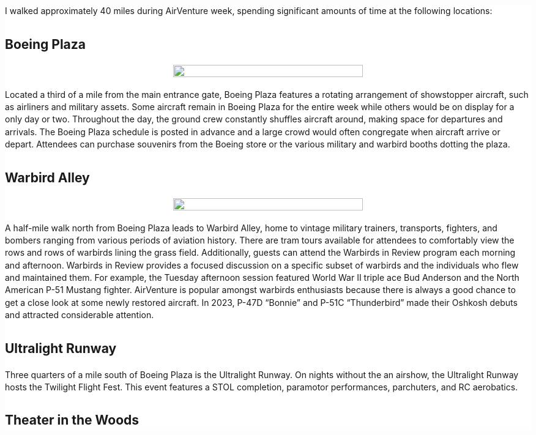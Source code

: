 I walked approximately 40 miles during AirVenture week, spending significant amounts of time at the following locations:

## Boeing Plaza

<center><img src="IMG_6167.JPEG" width="60%" height="60%"></center>

Located a third of a mile from the main entrance gate, Boeing Plaza features a rotating arrangement of showstopper aircraft, such as airliners and military assets. Some aircraft remain in Boeing Plaza for the entire week while others would be on display for a only day or two. Throughout the day, the ground crew constantly shuffles aircraft around, making space for departures and arrivals. The Boeing Plaza schedule is posted in advance and a large crowd would often congregate when aircraft arrive or depart. Attendees can purchase souvenirs from the Boeing store or the various military and warbird booths dotting the plaza. 

## Warbird Alley

<center><img src="IMG_7272.JPEG" width="60%" height="60%"></center>

A half-mile walk north from Boeing Plaza leads to Warbird Alley, home to vintage military trainers, transports, fighters, and bombers ranging from various periods of aviation history. There are tram tours available for attendees to comfortably view the rows and rows of warbirds lining the grass field. Additionally, guests can attend the Warbirds in Review program each morning and afternoon. Warbirds in Review provides a focused discussion on a specific subset of warbirds and the individuals who flew and maintained them. For example, the Tuesday afternoon session featured World War II triple ace Bud Anderson and the North American P-51 Mustang fighter. AirVenture is popular amongst warbirds enthusiasts because there is always a good chance to get a close look at some newly restored aircraft. In 2023, P-47D “Bonnie” and P-51C “Thunderbird” made their Oshkosh debuts and attracted considerable attention.

## Ultralight Runway

Three quarters of a mile south of Boeing Plaza is the Ultralight Runway. On nights without the an airshow, the Ultralight Runway hosts the Twilight Flight Fest. This event features a STOL completion, paramotor performances, parchuters, and RC aerobatics.

## Theater in the Woods

